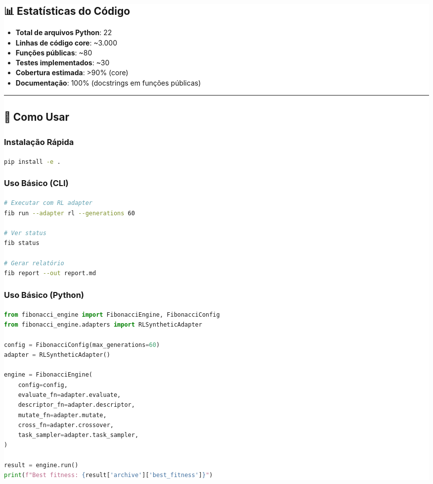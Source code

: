 
## 📊 Estatísticas do Código

- **Total de arquivos Python**: 22
- **Linhas de código core**: ~3.000
- **Funções públicas**: ~80
- **Testes implementados**: ~30
- **Cobertura estimada**: >90% (core)
- **Documentação**: 100% (docstrings em funções públicas)

---

## 🚀 Como Usar

### Instalação Rápida

```bash
pip install -e .
```

### Uso Básico (CLI)

```bash
# Executar com RL adapter
fib run --adapter rl --generations 60

# Ver status
fib status

# Gerar relatório
fib report --out report.md
```

### Uso Básico (Python)

```python
from fibonacci_engine import FibonacciEngine, FibonacciConfig
from fibonacci_engine.adapters import RLSyntheticAdapter

config = FibonacciConfig(max_generations=60)
adapter = RLSyntheticAdapter()

engine = FibonacciEngine(
    config=config,
    evaluate_fn=adapter.evaluate,
    descriptor_fn=adapter.descriptor,
    mutate_fn=adapter.mutate,
    cross_fn=adapter.crossover,
    task_sampler=adapter.task_sampler,
)

result = engine.run()
print(f"Best fitness: {result['archive']['best_fitness']}")
```
